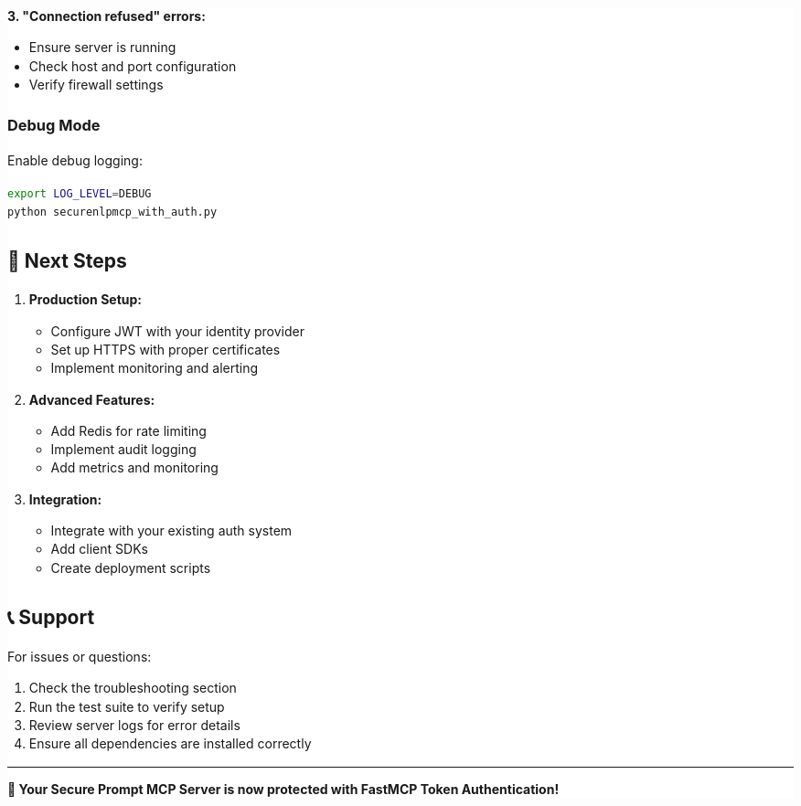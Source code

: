**3. "Connection refused" errors:**
- Ensure server is running
- Check host and port configuration
- Verify firewall settings

### Debug Mode

Enable debug logging:
```bash
export LOG_LEVEL=DEBUG
python securenlpmcp_with_auth.py
```

## 🎯 Next Steps

1. **Production Setup:**
   - Configure JWT with your identity provider
   - Set up HTTPS with proper certificates
   - Implement monitoring and alerting

2. **Advanced Features:**
   - Add Redis for rate limiting
   - Implement audit logging
   - Add metrics and monitoring

3. **Integration:**
   - Integrate with your existing auth system
   - Add client SDKs
   - Create deployment scripts

## 📞 Support

For issues or questions:
1. Check the troubleshooting section
2. Run the test suite to verify setup
3. Review server logs for error details
4. Ensure all dependencies are installed correctly

---

**🔐 Your Secure Prompt MCP Server is now protected with FastMCP Token Authentication!**
